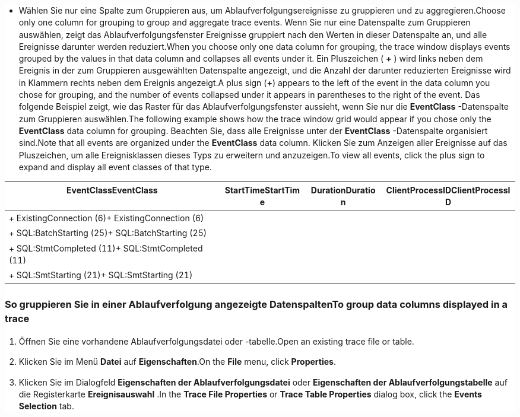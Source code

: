 -   <span data-ttu-id="3422b-130">Wählen Sie nur eine Spalte zum Gruppieren aus, um Ablaufverfolgungsereignisse zu gruppieren und zu aggregieren.</span><span class="sxs-lookup"><span data-stu-id="3422b-130">Choose only one column for grouping to group and aggregate trace events.</span></span> <span data-ttu-id="3422b-131">Wenn Sie nur eine Datenspalte zum Gruppieren auswählen, zeigt das Ablaufverfolgungsfenster Ereignisse gruppiert nach den Werten in dieser Datenspalte an, und alle Ereignisse darunter werden reduziert.</span><span class="sxs-lookup"><span data-stu-id="3422b-131">When you choose only one data column for grouping, the trace window displays events grouped by the values in that data column and collapses all events under it.</span></span> <span data-ttu-id="3422b-132">Ein Pluszeichen ( **+** ) wird links neben dem Ereignis in der zum Gruppieren ausgewählten Datenspalte angezeigt, und die Anzahl der darunter reduzierten Ereignisse wird in Klammern rechts neben dem Ereignis angezeigt.</span><span class="sxs-lookup"><span data-stu-id="3422b-132">A plus sign (**+**) appears to the left of the event in the data column you chose for grouping, and the number of events collapsed under it appears in parentheses to the right of the event.</span></span> <span data-ttu-id="3422b-133">Das folgende Beispiel zeigt, wie das Raster für das Ablaufverfolgungsfenster aussieht, wenn Sie nur die **EventClass** -Datenspalte zum Gruppieren auswählen.</span><span class="sxs-lookup"><span data-stu-id="3422b-133">The following example shows how the trace window grid would appear if you chose only the **EventClass** data column for grouping.</span></span> <span data-ttu-id="3422b-134">Beachten Sie, dass alle Ereignisse unter der **EventClass** -Datenspalte organisiert sind.</span><span class="sxs-lookup"><span data-stu-id="3422b-134">Note that all events are organized under the **EventClass** data column.</span></span> <span data-ttu-id="3422b-135">Klicken Sie zum Anzeigen aller Ereignisse auf das Pluszeichen, um alle Ereignisklassen dieses Typs zu erweitern und anzuzeigen.</span><span class="sxs-lookup"><span data-stu-id="3422b-135">To view all events, click the plus sign to expand and display all event classes of that type.</span></span>  
  
|<span data-ttu-id="3422b-136">EventClass</span><span class="sxs-lookup"><span data-stu-id="3422b-136">EventClass</span></span>|<span data-ttu-id="3422b-137">StartTime</span><span class="sxs-lookup"><span data-stu-id="3422b-137">StartTime</span></span>|<span data-ttu-id="3422b-138">Duration</span><span class="sxs-lookup"><span data-stu-id="3422b-138">Duration</span></span>|<span data-ttu-id="3422b-139">ClientProcessID</span><span class="sxs-lookup"><span data-stu-id="3422b-139">ClientProcessID</span></span>|  
|----------------|---------------|--------------|---------------------|  
|<span data-ttu-id="3422b-140">+ ExistingConnection (6)</span><span class="sxs-lookup"><span data-stu-id="3422b-140">+ ExistingConnection (6)</span></span>||||  
|<span data-ttu-id="3422b-141">+ SQL:BatchStarting (25)</span><span class="sxs-lookup"><span data-stu-id="3422b-141">+ SQL:BatchStarting (25)</span></span>||||  
|<span data-ttu-id="3422b-142">+ SQL:StmtCompleted (11)</span><span class="sxs-lookup"><span data-stu-id="3422b-142">+ SQL:StmtCompleted (11)</span></span>||||  
|<span data-ttu-id="3422b-143">+ SQL:SmtStarting (21)</span><span class="sxs-lookup"><span data-stu-id="3422b-143">+ SQL:SmtStarting (21)</span></span>||||  
  
### <a name="to-group-data-columns-displayed-in-a-trace"></a><span data-ttu-id="3422b-144">So gruppieren Sie in einer Ablaufverfolgung angezeigte Datenspalten</span><span class="sxs-lookup"><span data-stu-id="3422b-144">To group data columns displayed in a trace</span></span>  
  
1.  <span data-ttu-id="3422b-145">Öffnen Sie eine vorhandene Ablaufverfolgungsdatei oder -tabelle.</span><span class="sxs-lookup"><span data-stu-id="3422b-145">Open an existing trace file or table.</span></span>  
  
2.  <span data-ttu-id="3422b-146">Klicken Sie im Menü **Datei** auf **Eigenschaften**.</span><span class="sxs-lookup"><span data-stu-id="3422b-146">On the **File** menu, click **Properties**.</span></span>  
  
3.  <span data-ttu-id="3422b-147">Klicken Sie im Dialogfeld **Eigenschaften der Ablaufverfolgungsdatei** oder **Eigenschaften der Ablaufverfolgungstabelle** auf die Registerkarte **Ereignisauswahl** .</span><span class="sxs-lookup"><span data-stu-id="3422b-147">In the **Trace File Properties** or **Trace Table Properties** dialog box, click the **Events Selection** tab.</span></span>  
  